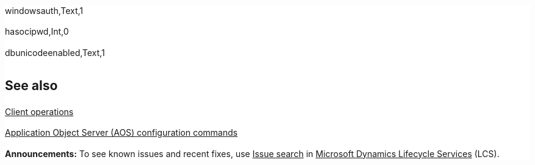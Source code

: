 windowsauth,Text,1

hasocipwd,Int,0

dbunicodeenabled,Text,1

## See also

[Client operations](client-operations.md)

[Application Object Server (AOS) configuration commands](application-object-server-aos-configuration-commands.md)

  
**Announcements:** To see known issues and recent fixes, use [Issue search](http://go.microsoft.com/fwlink/?linkid=389258) in [Microsoft Dynamics Lifecycle Services](http://go.microsoft.com/fwlink/?linkid=306505) (LCS).

